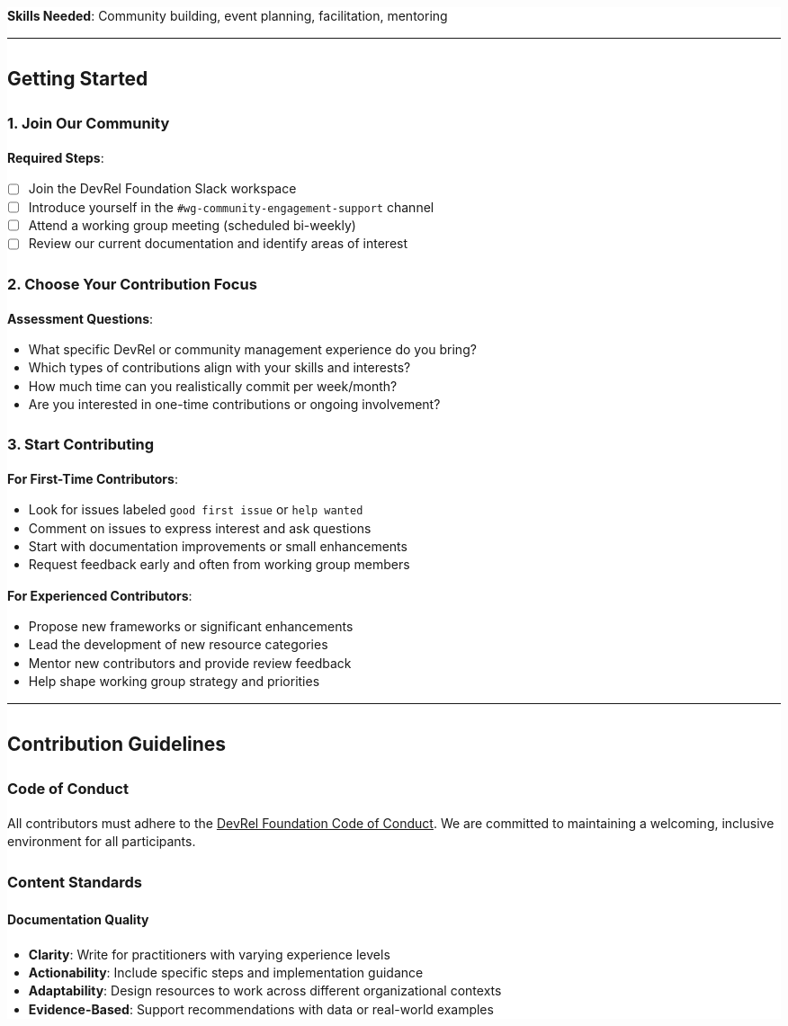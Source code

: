 **Skills Needed**: Community building, event planning, facilitation, mentoring

---

## Getting Started

### 1. Join Our Community
**Required Steps**:
- [ ] Join the DevRel Foundation Slack workspace
- [ ] Introduce yourself in the `#wg-community-engagement-support` channel
- [ ] Attend a working group meeting (scheduled bi-weekly)
- [ ] Review our current documentation and identify areas of interest

### 2. Choose Your Contribution Focus
**Assessment Questions**:
- What specific DevRel or community management experience do you bring?
- Which types of contributions align with your skills and interests?
- How much time can you realistically commit per week/month?
- Are you interested in one-time contributions or ongoing involvement?

### 3. Start Contributing
**For First-Time Contributors**:
- Look for issues labeled `good first issue` or `help wanted`
- Comment on issues to express interest and ask questions
- Start with documentation improvements or small enhancements
- Request feedback early and often from working group members

**For Experienced Contributors**:
- Propose new frameworks or significant enhancements
- Lead the development of new resource categories
- Mentor new contributors and provide review feedback
- Help shape working group strategy and priorities

---

## Contribution Guidelines

### Code of Conduct
All contributors must adhere to the [DevRel Foundation Code of Conduct](https://devrel.foundation/code-of-conduct). We are committed to maintaining a welcoming, inclusive environment for all participants.

### Content Standards

#### Documentation Quality
- **Clarity**: Write for practitioners with varying experience levels
- **Actionability**: Include specific steps and implementation guidance
- **Adaptability**: Design resources to work across different organizational contexts
- **Evidence-Based**: Support recommendations with data or real-world examples
